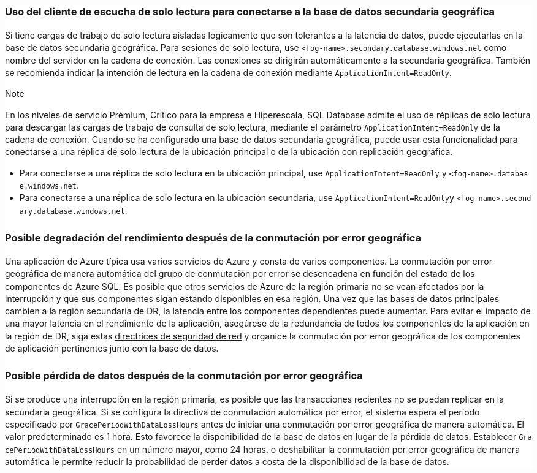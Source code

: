 ### <a name="use-the-read-only-listener-to-connect-to-geo-secondary"></a><a name="using-read-only-listener-for-read-only-workload"></a> Uso del cliente de escucha de solo lectura para conectarse a la base de datos secundaria geográfica

Si tiene cargas de trabajo de solo lectura aisladas lógicamente que son tolerantes a la latencia de datos, puede ejecutarlas en la base de datos secundaria geográfica. Para sesiones de solo lectura, use `<fog-name>.secondary.database.windows.net` como nombre del servidor en la cadena de conexión. Las conexiones se dirigirán automáticamente a la secundaria geográfica. También se recomienda indicar la intención de lectura en la cadena de conexión mediante `ApplicationIntent=ReadOnly`.

> [!NOTE]
> En los niveles de servicio Prémium, Crítico para la empresa e Hiperescala, SQL Database admite el uso de [réplicas de solo lectura](read-scale-out.md) para descargar las cargas de trabajo de consulta de solo lectura, mediante el parámetro `ApplicationIntent=ReadOnly` de la cadena de conexión. Cuando se ha configurado una base de datos secundaria geográfica, puede usar esta funcionalidad para conectarse a una réplica de solo lectura de la ubicación principal o de la ubicación con replicación geográfica.
>
> - Para conectarse a una réplica de solo lectura en la ubicación principal, use `ApplicationIntent=ReadOnly` y `<fog-name>.database.windows.net`.
> - Para conectarse a una réplica de solo lectura en la ubicación secundaria, use `ApplicationIntent=ReadOnly`y `<fog-name>.secondary.database.windows.net`.

### <a name="potential-performance-degradation-after-geo-failover"></a><a name="preparing-for-performance-degradation"></a> Posible degradación del rendimiento después de la conmutación por error geográfica

Una aplicación de Azure típica usa varios servicios de Azure y consta de varios componentes. La conmutación por error geográfica de manera automática del grupo de conmutación por error se desencadena en función del estado de los componentes de Azure SQL. Es posible que otros servicios de Azure de la región primaria no se vean afectados por la interrupción y que sus componentes sigan estando disponibles en esa región. Una vez que las bases de datos principales cambien a la región secundaria de DR, la latencia entre los componentes dependientes puede aumentar. Para evitar el impacto de una mayor latencia en el rendimiento de la aplicación, asegúrese de la redundancia de todos los componentes de la aplicación en la región de DR, siga estas [directrices de seguridad de red](#failover-groups-and-network-security) y organice la conmutación por error geográfica de los componentes de aplicación pertinentes junto con la base de datos.

### <a name="potential-data-loss-after-geo-failover"></a><a name="preparing-for-data-loss"></a> Posible pérdida de datos después de la conmutación por error geográfica

Si se produce una interrupción en la región primaria, es posible que las transacciones recientes no se puedan replicar en la secundaria geográfica. Si se configura la directiva de conmutación automática por error, el sistema espera el período especificado por `GracePeriodWithDataLossHours` antes de iniciar una conmutación por error geográfica de manera automática. El valor predeterminado es 1 hora. Esto favorece la disponibilidad de la base de datos en lugar de la pérdida de datos. Establecer `GracePeriodWithDataLossHours` en un número mayor, como 24 horas, o deshabilitar la conmutación por error geográfica de manera automática le permite reducir la probabilidad de perder datos a costa de la disponibilidad de la base de datos.
